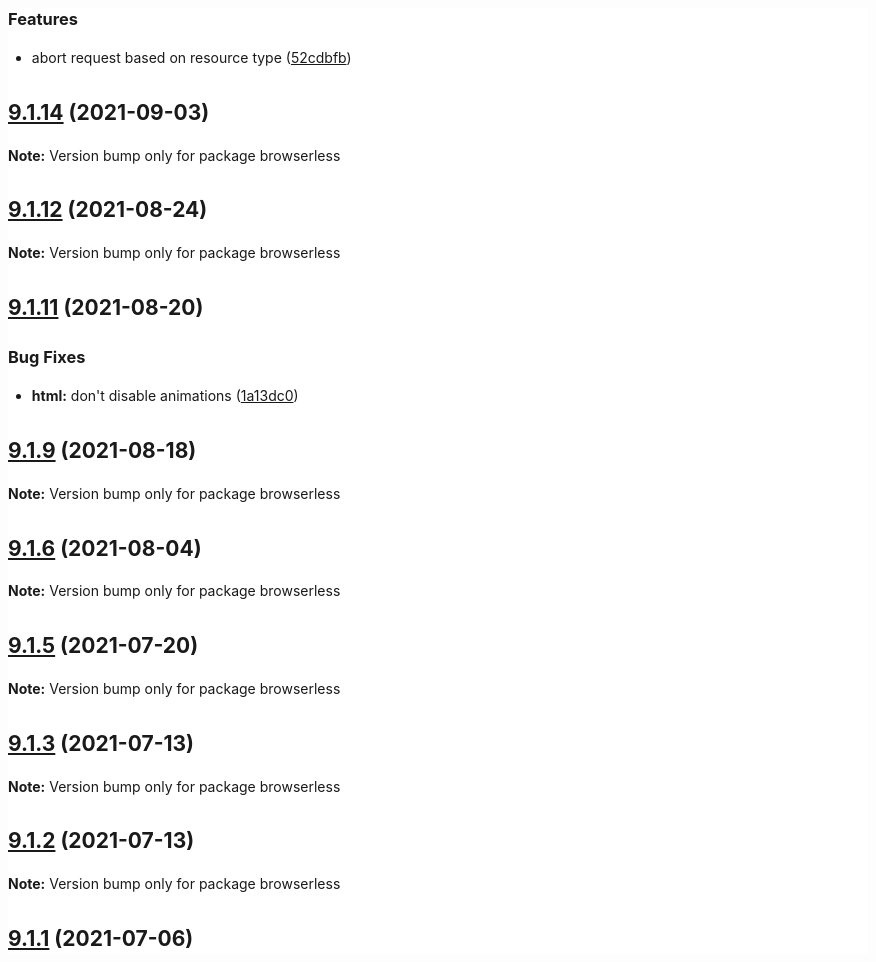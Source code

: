 ### Features

* abort request based on resource type ([52cdbfb](https://github.com/microlinkhq/browserless/commit/52cdbfb4f7eacad6f4bdba52287162ec1bc0b936))

## [9.1.14](https://github.com/microlinkhq/browserless/compare/v9.1.13...v9.1.14) (2021-09-03)

**Note:** Version bump only for package browserless

## [9.1.12](https://github.com/microlinkhq/browserless/compare/v9.1.11...v9.1.12) (2021-08-24)

**Note:** Version bump only for package browserless

## [9.1.11](https://github.com/microlinkhq/browserless/compare/v9.1.10...v9.1.11) (2021-08-20)

### Bug Fixes

* **html:** don't disable animations ([1a13dc0](https://github.com/microlinkhq/browserless/commit/1a13dc040886ea4c8f1d49c3bac13a6dc2d3250b))

## [9.1.9](https://github.com/microlinkhq/browserless/compare/v9.1.8...v9.1.9) (2021-08-18)

**Note:** Version bump only for package browserless

## [9.1.6](https://github.com/microlinkhq/browserless/compare/v9.1.5...v9.1.6) (2021-08-04)

**Note:** Version bump only for package browserless

## [9.1.5](https://github.com/microlinkhq/browserless/compare/v9.1.4...v9.1.5) (2021-07-20)

**Note:** Version bump only for package browserless

## [9.1.3](https://github.com/microlinkhq/browserless/compare/v9.1.2...v9.1.3) (2021-07-13)

**Note:** Version bump only for package browserless

## [9.1.2](https://github.com/microlinkhq/browserless/compare/v9.1.1...v9.1.2) (2021-07-13)

**Note:** Version bump only for package browserless

## [9.1.1](https://github.com/microlinkhq/browserless/compare/v9.1.0...v9.1.1) (2021-07-06)
